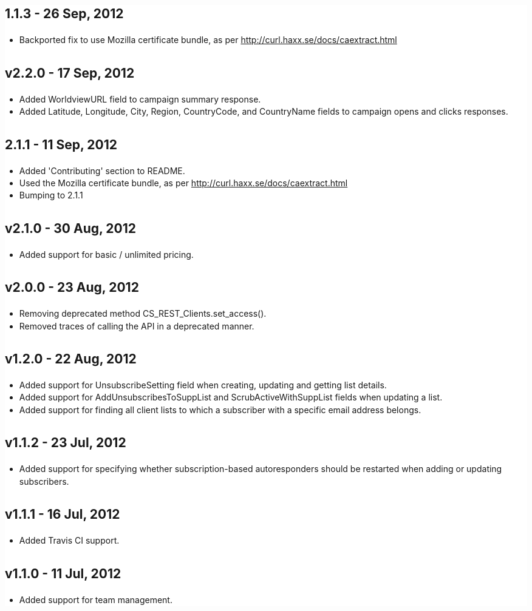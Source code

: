 ## 1.1.3 - 26 Sep, 2012

* Backported fix to use Mozilla certificate bundle, as per
http://curl.haxx.se/docs/caextract.html

## v2.2.0 - 17 Sep, 2012

* Added WorldviewURL field to campaign summary response.
* Added Latitude, Longitude, City, Region, CountryCode, and CountryName
fields to campaign opens and clicks responses.

## 2.1.1 - 11 Sep, 2012

* Added 'Contributing' section to README.
* Used the Mozilla certificate bundle, as per
http://curl.haxx.se/docs/caextract.html
* Bumping to 2.1.1

## v2.1.0 - 30 Aug, 2012

* Added support for basic / unlimited pricing.

## v2.0.0 - 23 Aug, 2012

* Removing deprecated method CS_REST_Clients.set_access().
* Removed traces of calling the API in a deprecated manner.

## v1.2.0 - 22 Aug, 2012

* Added support for UnsubscribeSetting field when creating, updating and
getting list details.
* Added support for AddUnsubscribesToSuppList and ScrubActiveWithSuppList
fields when updating a list.
* Added support for finding all client lists to which a subscriber with a
specific email address belongs.

## v1.1.2 - 23 Jul, 2012

* Added support for specifying whether subscription-based autoresponders
should be restarted when adding or updating subscribers.

## v1.1.1 - 16 Jul, 2012

* Added Travis CI support.

## v1.1.0 - 11 Jul, 2012

* Added support for team management.
